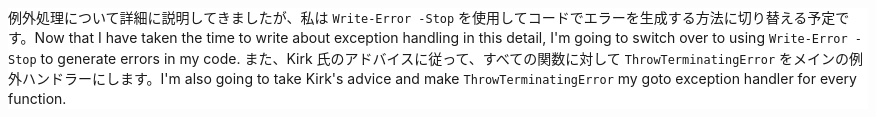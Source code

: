 <span data-ttu-id="ce88a-285">例外処理について詳細に説明してきましたが、私は `Write-Error -Stop` を使用してコードでエラーを生成する方法に切り替える予定です。</span><span class="sxs-lookup"><span data-stu-id="ce88a-285">Now that I have taken the time to write about exception handling in this detail, I'm going to switch over to using `Write-Error -Stop` to generate errors in my code.</span></span> <span data-ttu-id="ce88a-286">また、Kirk 氏のアドバイスに従って、すべての関数に対して `ThrowTerminatingError` をメインの例外ハンドラーにします。</span><span class="sxs-lookup"><span data-stu-id="ce88a-286">I'm also going to take Kirk's advice and make `ThrowTerminatingError` my goto exception handler for every function.</span></span>


[powershellexplained.com]: https://powershellexplained.com/
[オリジナル バージョン]: https://powershellexplained.com/2017-04-10-Powershell-exceptions-everything-you-ever-wanted-to-know/
[original version]: https://powershellexplained.com/2017-04-10-Powershell-exceptions-everything-you-ever-wanted-to-know/
[@KevinMarquette]: https://twitter.com/KevinMarquette
[Reddit/r/PowerShell コミュニティ]: https://www.reddit.com/r/PowerShell/comments/64866o/kevmar_all_net_46_exceptions_list_for_use_with/
[Reddit/r/PowerShell community]: https://www.reddit.com/r/PowerShell/comments/64866o/kevmar_all_net_46_exceptions_list_for_use_with/
[.NET 例外の巨大な一覧]: https://powershellexplained.com/2017-04-07-all-dotnet-exception-list
[The big list of .NET exceptions]: https://powershellexplained.com/2017-04-07-all-dotnet-exception-list
[FileNotFoundException]: /dotnet/api/System.IO.FileNotFoundException
[.NET ドキュメント]: /dotnet/api.
[.NET documentation]: /dotnet/api
